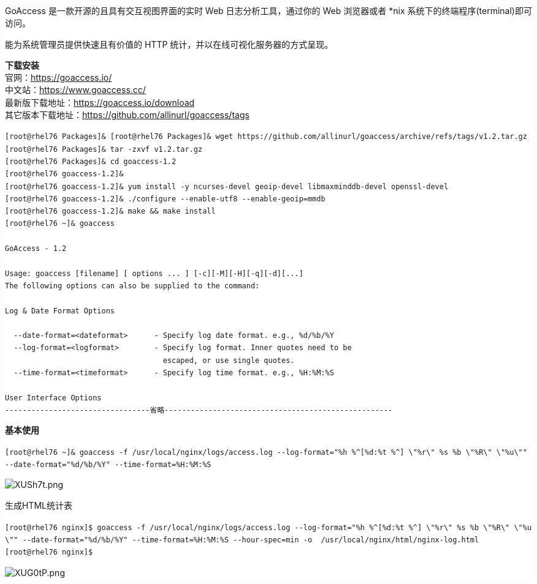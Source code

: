 GoAccess 是一款开源的且具有交互视图界面的实时 Web 日志分析工具，通过你的 Web 浏览器或者 *nix 系统下的终端程序(terminal)即可访问。

能为系统管理员提供快速且有价值的 HTTP 统计，并以在线可视化服务器的方式呈现。  

**下载安装**  
官网：https://goaccess.io/  
中文站：https://www.goaccess.cc/  
最新版下载地址：https://goaccess.io/download  
其它版本下载地址：https://github.com/allinurl/goaccess/tags  

```shell
[root@rhel76 Packages]& [root@rhel76 Packages]& wget https://github.com/allinurl/goaccess/archive/refs/tags/v1.2.tar.gz
[root@rhel76 Packages]& tar -zxvf v1.2.tar.gz
[root@rhel76 Packages]& cd goaccess-1.2
[root@rhel76 goaccess-1.2]& 
[root@rhel76 goaccess-1.2]& yum install -y ncurses-devel geoip-devel libmaxminddb-devel openssl-devel
[root@rhel76 goaccess-1.2]& ./configure --enable-utf8 --enable-geoip=mmdb
[root@rhel76 goaccess-1.2]& make && make install
[root@rhel76 ~]& goaccess

GoAccess - 1.2

Usage: goaccess [filename] [ options ... ] [-c][-M][-H][-q][-d][...]
The following options can also be supplied to the command:

Log & Date Format Options

  --date-format=<dateformat>      - Specify log date format. e.g., %d/%b/%Y
  --log-format=<logformat>        - Specify log format. Inner quotes need to be
                                    escaped, or use single quotes.
  --time-format=<timeformat>      - Specify log time format. e.g., %H:%M:%S

User Interface Options
---------------------------------省略----------------------------------------------------
```

**基本使用**
```
[root@rhel76 ~]& goaccess -f /usr/local/nginx/logs/access.log --log-format="%h %^[%d:%t %^] \"%r\" %s %b \"%R\" \"%u\"" --date-format="%d/%b/%Y" --time-format=%H:%M:%S
```
![XUSh7t.png](https://s1.ax1x.com/2022/06/03/XUSh7t.png)

生成HTML统计表  
```shell
[root@rhel76 nginx]$ goaccess -f /usr/local/nginx/logs/access.log --log-format="%h %^[%d:%t %^] \"%r\" %s %b \"%R\" \"%u\"" --date-format="%d/%b/%Y" --time-format=%H:%M:%S --hour-spec=min -o  /usr/local/nginx/html/nginx-log.html
[root@rhel76 nginx]$
```
![XUG0tP.png](https://s1.ax1x.com/2022/06/03/XUG0tP.png)
